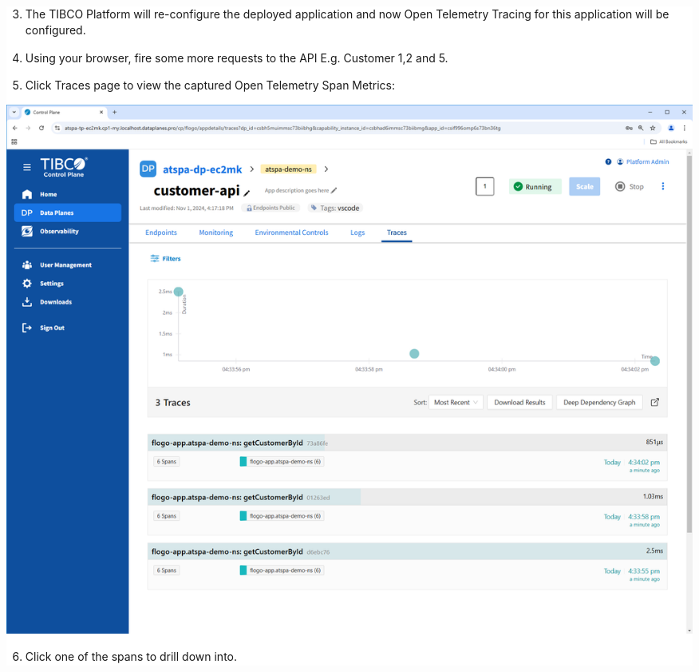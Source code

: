 3. The TIBCO Platform will re-configure the deployed application and now Open Telemetry Tracing for this application will be configured.

4. Using your browser, fire some more requests to the API E.g. Customer 1,2 and 5.

5. Click Traces page to view the captured Open Telemetry Span Metrics:

![](/images/Image_89.png)

6. Click one of the spans to drill down into.
